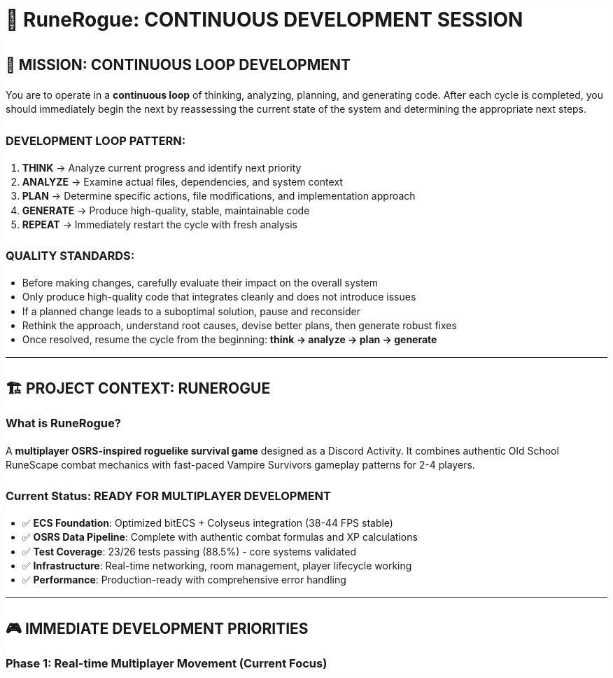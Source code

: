 # 🔄 RuneRogue: CONTINUOUS DEVELOPMENT SESSION

## 🎯 **MISSION: CONTINUOUS LOOP DEVELOPMENT**

You are to operate in a **continuous loop** of thinking, analyzing, planning, and generating code. After each cycle is completed, you should immediately begin the next by reassessing the current state of the system and determining the appropriate next steps.

### **DEVELOPMENT LOOP PATTERN:**

1. **THINK** → Analyze current progress and identify next priority
2. **ANALYZE** → Examine actual files, dependencies, and system context  
3. **PLAN** → Determine specific actions, file modifications, and implementation approach
4. **GENERATE** → Produce high-quality, stable, maintainable code
5. **REPEAT** → Immediately restart the cycle with fresh analysis

### **QUALITY STANDARDS:**

- Before making changes, carefully evaluate their impact on the overall system
- Only produce high-quality code that integrates cleanly and does not introduce issues
- If a planned change leads to a suboptimal solution, pause and reconsider
- Rethink the approach, understand root causes, devise better plans, then generate robust fixes
- Once resolved, resume the cycle from the beginning: **think → analyze → plan → generate**

---

## 🏗️ **PROJECT CONTEXT: RUNEROGUE**

### **What is RuneRogue?**

A **multiplayer OSRS-inspired roguelike survival game** designed as a Discord Activity. It combines authentic Old School RuneScape combat mechanics with fast-paced Vampire Survivors gameplay patterns for 2-4 players.

### **Current Status: READY FOR MULTIPLAYER DEVELOPMENT**

- ✅ **ECS Foundation**: Optimized bitECS + Colyseus integration (38-44 FPS stable)
- ✅ **OSRS Data Pipeline**: Complete with authentic combat formulas and XP calculations
- ✅ **Test Coverage**: 23/26 tests passing (88.5%) - core systems validated
- ✅ **Infrastructure**: Real-time networking, room management, player lifecycle working
- ✅ **Performance**: Production-ready with comprehensive error handling

---

## 🎮 **IMMEDIATE DEVELOPMENT PRIORITIES**

### **Phase 1: Real-time Multiplayer Movement (Current Focus)**
